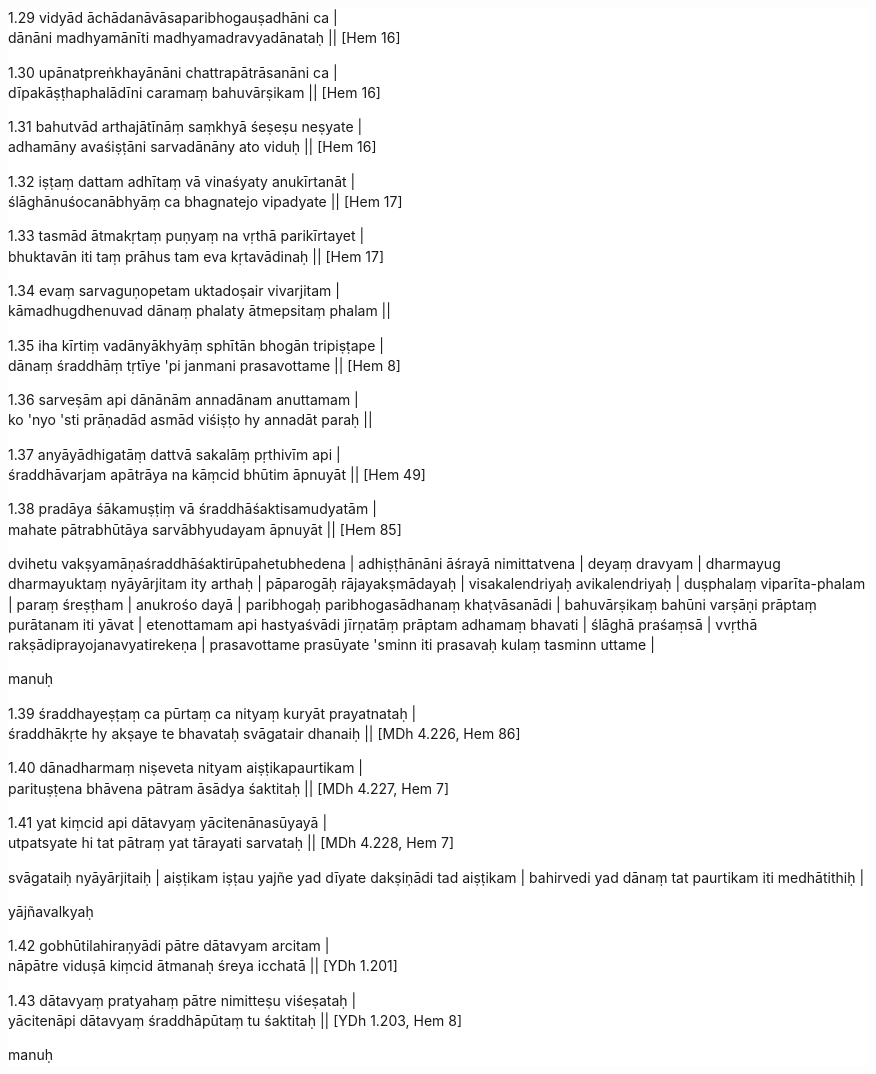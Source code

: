 1.29 vidyād āchādanāvāsaparibhogauṣadhāni ca |  
dānāni madhyamānīti madhyamadravyadānataḥ || [Hem 16]

1.30 upānatpreṅkhayānāni chattrapātrāsanāni ca |  
dīpakāṣṭhaphalādīni caramaṃ bahuvārṣikam || [Hem 16]

1.31 bahutvād arthajātīnāṃ saṃkhyā śeṣeṣu neṣyate |  
adhamāny avaśiṣṭāni sarvadānāny ato viduḥ || [Hem 16]

1.32 iṣṭaṃ dattam adhītaṃ vā vinaśyaty anukīrtanāt |  
ślāghānuśocanābhyāṃ ca bhagnatejo vipadyate || [Hem 17]

1.33 tasmād ātmakṛtaṃ puṇyaṃ na vṛthā parikīrtayet |  
bhuktavān iti taṃ prāhus tam eva kṛtavādinaḥ || [Hem 17]

1.34 evaṃ sarvaguṇopetam uktadoṣair vivarjitam |  
kāmadhugdhenuvad dānaṃ phalaty ātmepsitaṃ phalam ||

1.35 iha kīrtiṃ vadānyākhyāṃ sphītān bhogān tripiṣṭape |  
dānaṃ śraddhāṃ tṛtīye 'pi janmani prasavottame || [Hem 8]

1.36 sarveṣām api dānānām annadānam anuttamam |  
ko 'nyo 'sti prāṇadād asmād viśiṣṭo hy annadāt paraḥ ||

1.37 anyāyādhigatāṃ dattvā sakalāṃ pṛthivīm api |  
śraddhāvarjam apātrāya na kāṃcid bhūtim āpnuyāt || [Hem 49]

1.38 pradāya śākamuṣṭiṃ vā śraddhāśaktisamudyatām |  
mahate pātrabhūtāya sarvābhyudayam āpnuyāt || [Hem 85]

dvihetu vakṣyamāṇaśraddhāśaktirūpahetubhedena | adhiṣṭhānāni āśrayā nimittatvena | deyaṃ dravyam | dharmayug dharmayuktaṃ nyāyārjitam ity arthaḥ | pāparogāḥ rājayakṣmādayaḥ | visakalendriyaḥ avikalendriyaḥ | duṣphalaṃ viparīta-phalam | paraṃ śreṣṭham | anukrośo dayā | paribhogaḥ paribhogasādhanaṃ khaṭvāsanādi | bahuvārṣikaṃ bahūni varṣāṇi prāptaṃ purātanam iti yāvat | etenottamam api hastyaśvādi jīrṇatāṃ prāptam adhamaṃ bhavati | ślāghā praśaṃsā | vvṛthā rakṣādiprayojanavyatirekeṇa | prasavottame prasūyate 'sminn iti prasavaḥ kulaṃ tasminn uttame |

manuḥ

1.39 śraddhayeṣṭaṃ ca pūrtaṃ ca nityaṃ kuryāt prayatnataḥ |  
śraddhākṛte hy akṣaye te bhavataḥ svāgatair dhanaiḥ || [MDh 4.226, Hem 86]

1.40 dānadharmaṃ niṣeveta nityam aiṣṭikapaurtikam |  
parituṣṭena bhāvena pātram āsādya śaktitaḥ || [MDh 4.227, Hem 7]

1.41 yat kiṃcid api dātavyaṃ yācitenānasūyayā |  
utpatsyate hi tat pātraṃ yat tārayati sarvataḥ || [MDh 4.228, Hem 7]

svāgataiḥ nyāyārjitaiḥ | aiṣṭikam iṣṭau yajñe yad dīyate dakṣiṇādi tad aiṣṭikam | bahirvedi yad dānaṃ tat paurtikam iti medhātithiḥ |

yājñavalkyaḥ

1.42 gobhūtilahiraṇyādi pātre dātavyam arcitam |  
nāpātre viduṣā kiṃcid ātmanaḥ śreya icchatā || [YDh 1.201]

1.43 dātavyaṃ pratyahaṃ pātre nimitteṣu viśeṣataḥ |  
yācitenāpi dātavyaṃ śraddhāpūtaṃ tu śaktitaḥ || [YDh 1.203, Hem 8]

manuḥ
